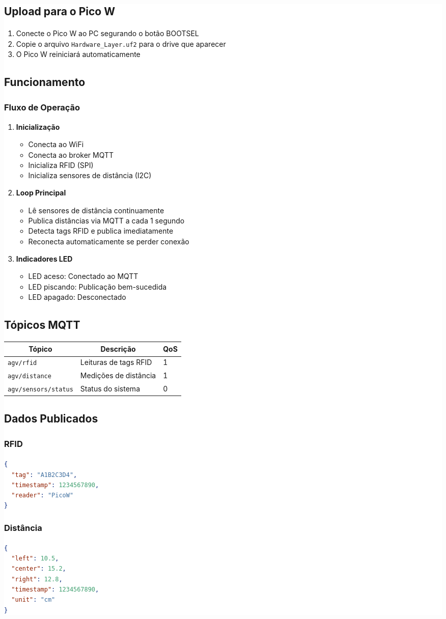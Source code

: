 ## Upload para o Pico W

1. Conecte o Pico W ao PC segurando o botão BOOTSEL
2. Copie o arquivo `Hardware_Layer.uf2` para o drive que aparecer
3. O Pico W reiniciará automaticamente

## Funcionamento

### Fluxo de Operação

1. **Inicialização**
   - Conecta ao WiFi
   - Conecta ao broker MQTT
   - Inicializa RFID (SPI)
   - Inicializa sensores de distância (I2C)

2. **Loop Principal**
   - Lê sensores de distância continuamente
   - Publica distâncias via MQTT a cada 1 segundo
   - Detecta tags RFID e publica imediatamente
   - Reconecta automaticamente se perder conexão

3. **Indicadores LED**
   - LED aceso: Conectado ao MQTT
   - LED piscando: Publicação bem-sucedida
   - LED apagado: Desconectado

## Tópicos MQTT

| Tópico | Descrição | QoS |
|--------|-----------|-----|
| `agv/rfid` | Leituras de tags RFID | 1 |
| `agv/distance` | Medições de distância | 1 |
| `agv/sensors/status` | Status do sistema | 0 |

## Dados Publicados

### RFID
```json
{
  "tag": "A1B2C3D4",
  "timestamp": 1234567890,
  "reader": "PicoW"
}
```

### Distância
```json
{
  "left": 10.5,
  "center": 15.2,
  "right": 12.8,
  "timestamp": 1234567890,
  "unit": "cm"
}
```
